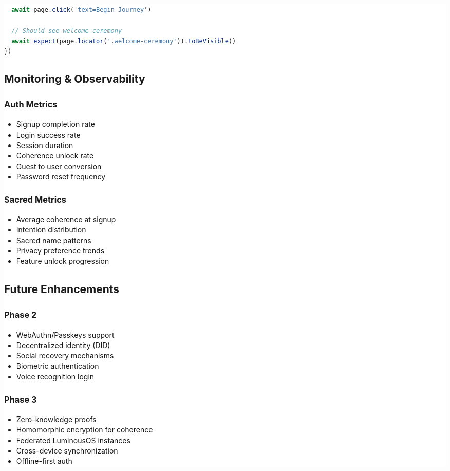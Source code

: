 ```typescript
  await page.click('text=Begin Journey')
  
  // Should see welcome ceremony
  await expect(page.locator('.welcome-ceremony')).toBeVisible()
})
```

## Monitoring & Observability

### Auth Metrics
- Signup completion rate
- Login success rate
- Session duration
- Coherence unlock rate
- Guest to user conversion
- Password reset frequency

### Sacred Metrics
- Average coherence at signup
- Intention distribution
- Sacred name patterns
- Privacy preference trends
- Feature unlock progression

## Future Enhancements

### Phase 2
- WebAuthn/Passkeys support
- Decentralized identity (DID)
- Social recovery mechanisms
- Biometric authentication
- Voice recognition login

### Phase 3
- Zero-knowledge proofs
- Homomorphic encryption for coherence
- Federated LuminousOS instances
- Cross-device synchronization
- Offline-first auth